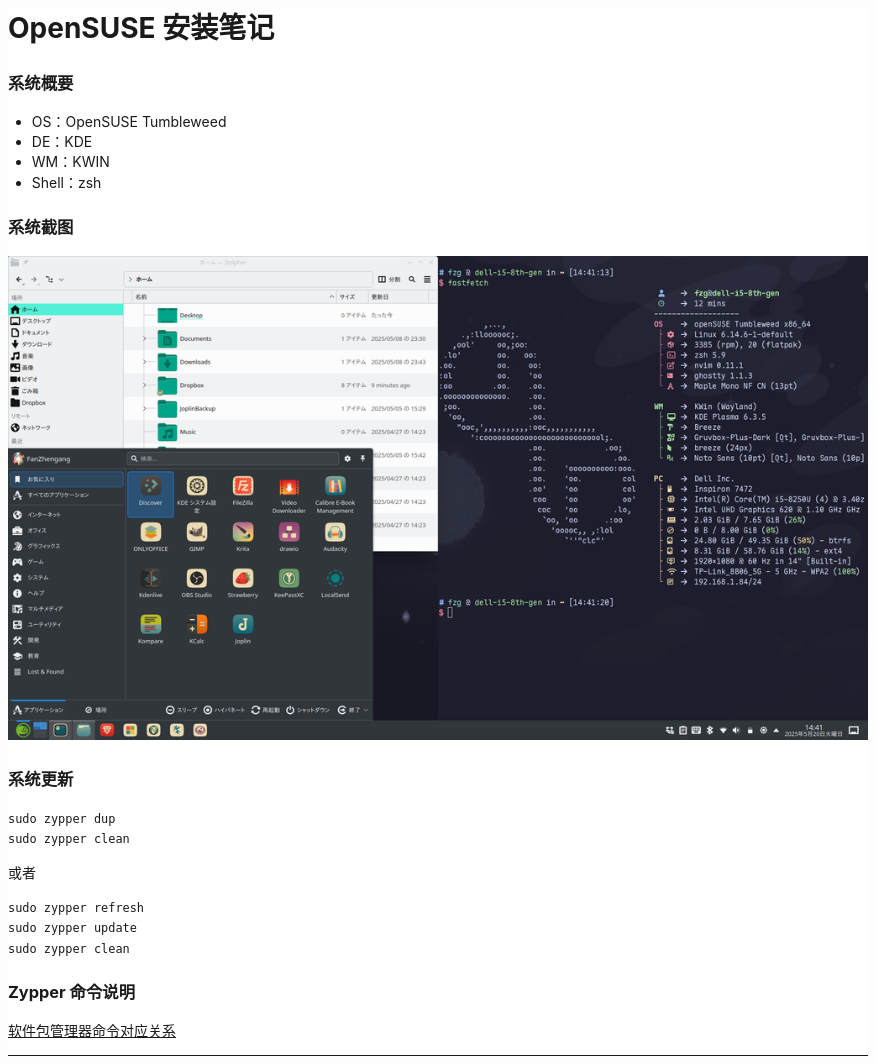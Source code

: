 # OpenSUSE 安装笔记

### 系统概要
- OS：OpenSUSE Tumbleweed
- DE：KDE
- WM：KWIN
- Shell：zsh

### 系统截图
![MyOpenSUSE.png](https://github.com/fantaro/Knowledge-Wiki/blob/master/%E7%B3%BB%E7%BB%9F%E5%AE%89%E8%A3%85%E7%AC%94%E8%AE%B0/MyOpenSUSE.png)

### 系统更新

```shell
sudo zypper dup
sudo zypper clean
```
或者
```shell
sudo zypper refresh
sudo zypper update
sudo zypper clean
```

### Zypper 命令说明
[软件包管理器命令对应关系](https://wiki.archlinux.org/title/Pacman/Rosetta)

---
